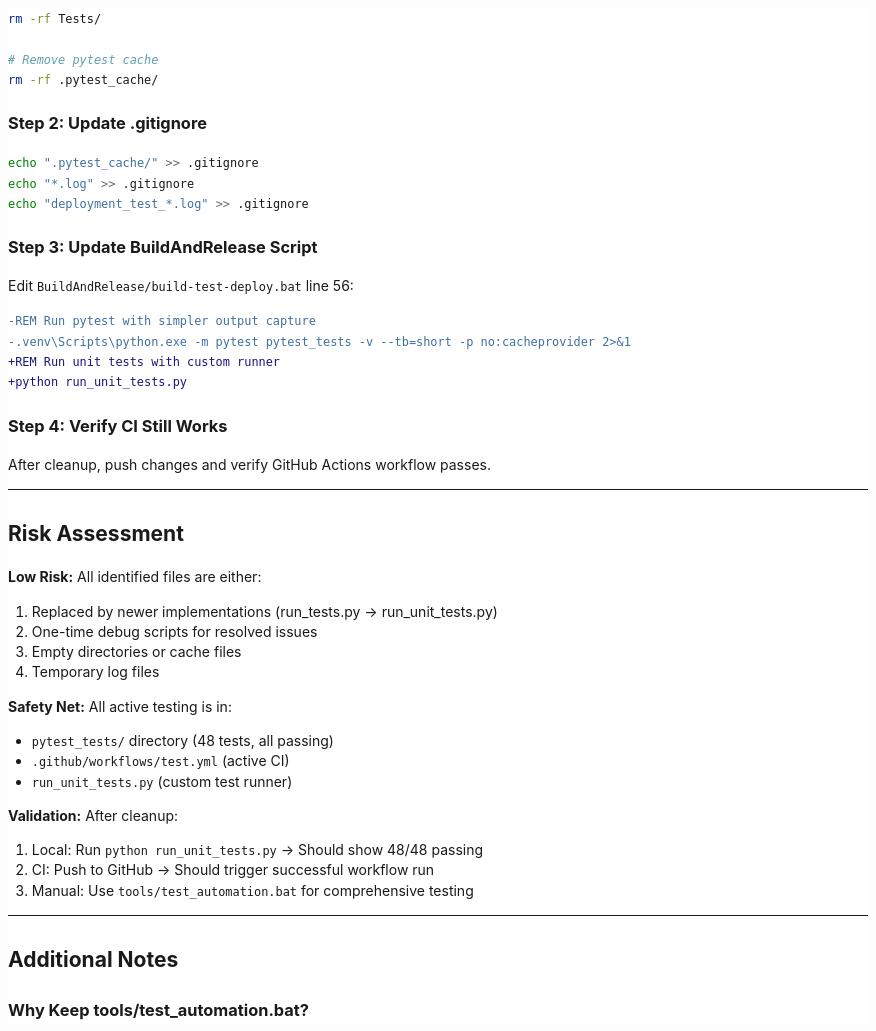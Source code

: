 ```bash
rm -rf Tests/

# Remove pytest cache
rm -rf .pytest_cache/
```

### Step 2: Update .gitignore
```bash
echo ".pytest_cache/" >> .gitignore
echo "*.log" >> .gitignore
echo "deployment_test_*.log" >> .gitignore
```

### Step 3: Update BuildAndRelease Script
Edit `BuildAndRelease/build-test-deploy.bat` line 56:
```diff
-REM Run pytest with simpler output capture
-.venv\Scripts\python.exe -m pytest pytest_tests -v --tb=short -p no:cacheprovider 2>&1
+REM Run unit tests with custom runner
+python run_unit_tests.py
```

### Step 4: Verify CI Still Works
After cleanup, push changes and verify GitHub Actions workflow passes.

---

## Risk Assessment

**Low Risk:** All identified files are either:
1. Replaced by newer implementations (run_tests.py → run_unit_tests.py)
2. One-time debug scripts for resolved issues
3. Empty directories or cache files
4. Temporary log files

**Safety Net:** All active testing is in:
- `pytest_tests/` directory (48 tests, all passing)
- `.github/workflows/test.yml` (active CI)
- `run_unit_tests.py` (custom test runner)

**Validation:** After cleanup:
1. Local: Run `python run_unit_tests.py` → Should show 48/48 passing
2. CI: Push to GitHub → Should trigger successful workflow run
3. Manual: Use `tools/test_automation.bat` for comprehensive testing

---

## Additional Notes

### Why Keep tools/test_automation.bat?
